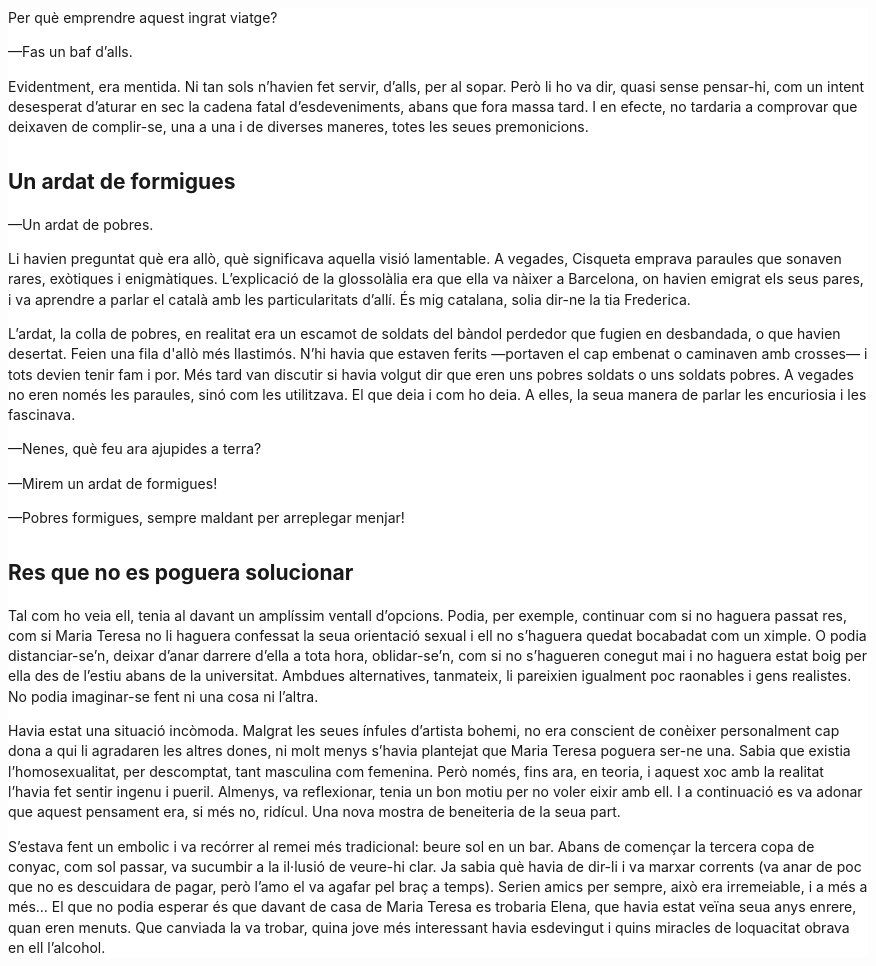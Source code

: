 Per què emprendre aquest ingrat viatge?

—Fas un baf d’alls.

Evidentment, era mentida. Ni tan sols n’havien fet servir, d’alls, per al sopar. Però li ho va dir, quasi sense pensar-hi, com un intent desesperat d’aturar en sec la cadena fatal d’esdeveniments, abans que fora massa tard. I en efecte, no tardaria a comprovar que deixaven de complir-se, una a una i de diverses maneres, totes les seues premonicions.


## Un ardat de formigues

—Un ardat de pobres.

Li havien preguntat què era allò, què significava aquella visió lamentable. A vegades, Cisqueta emprava paraules que sonaven rares, exòtiques i enigmàtiques. L’explicació de la glossolàlia era que ella va nàixer a Barcelona, on havien emigrat els seus pares, i va aprendre a parlar el català amb les particularitats d’allí. És mig catalana, solia dir-ne la tia Frederica.

L’ardat, la colla de pobres, en realitat era un escamot de soldats del bàndol perdedor que fugien en desbandada, o que havien desertat. Feien una fila d'allò més llastimós. N’hi havia que estaven ferits —portaven el cap embenat o caminaven amb crosses— i tots devien tenir fam i por. Més tard van discutir si havia volgut dir que eren uns pobres soldats o uns soldats pobres. A vegades no eren només les paraules, sinó com les utilitzava. El que deia i com ho deia. A elles, la seua manera de parlar les encuriosia i les fascinava.

—Nenes, què feu ara ajupides a terra?

—Mirem un ardat de formigues!

—Pobres formigues, sempre maldant per arreplegar menjar!

## Res que no es poguera solucionar

Tal com ho veia ell, tenia al davant un amplíssim ventall d’opcions. Podia, per exemple, continuar com si no haguera passat res, com si Maria Teresa no li haguera confessat la seua orientació sexual i ell no s’haguera quedat bocabadat com un ximple. O podia distanciar-se’n, deixar d’anar darrere d’ella a tota hora, oblidar-se’n, com si no s’hagueren conegut mai i no haguera estat boig per ella des de l’estiu abans de la universitat. Ambdues alternatives, tanmateix, li pareixien igualment poc raonables i gens realistes. No podia imaginar-se fent ni una cosa ni l’altra.

Havia estat una situació incòmoda. Malgrat les seues ínfules d’artista bohemi, no era conscient de conèixer personalment cap dona a qui li agradaren les altres dones, ni molt menys s’havia plantejat que Maria Teresa poguera ser-ne una. Sabia que existia l’homosexualitat, per descomptat, tant masculina com femenina. Però només, fins ara, en teoria, i aquest xoc amb la realitat l’havia fet sentir ingenu i pueril. Almenys, va reflexionar, tenia un bon motiu per no voler eixir amb ell. I a continuació es va adonar que aquest pensament era, si més no, ridícul. Una nova mostra de beneiteria de la seua part.

S’estava fent un embolic i va recórrer al remei més tradicional: beure sol en un bar. Abans de començar la tercera copa de conyac, com sol passar, va sucumbir a la il·lusió de veure-hi clar. Ja sabia què havia de dir-li i va marxar corrents (va anar de poc que no es descuidara de pagar, però l’amo el va agafar pel braç a temps). Serien amics per sempre, això era irremeiable, i a més a més… El que no podia esperar és que davant de casa de Maria Teresa es trobaria Elena, que havia estat veïna seua anys enrere, quan eren menuts. Que canviada la va trobar, quina jove més interessant havia esdevingut i quins miracles de loquacitat obrava en ell l’alcohol.
